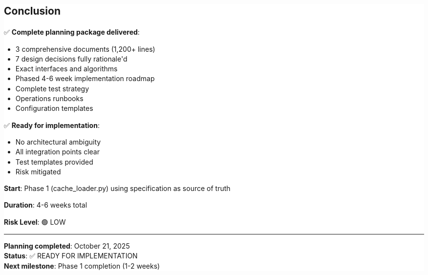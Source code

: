 
## Conclusion

✅ **Complete planning package delivered**:
- 3 comprehensive documents (1,200+ lines)
- 7 design decisions fully rationale'd
- Exact interfaces and algorithms
- Phased 4-6 week implementation roadmap
- Complete test strategy
- Operations runbooks
- Configuration templates

✅ **Ready for implementation**:
- No architectural ambiguity
- All integration points clear
- Test templates provided
- Risk mitigated

**Start**: Phase 1 (cache_loader.py) using specification as source of truth

**Duration**: 4-6 weeks total

**Risk Level**: 🟢 LOW

---

**Planning completed**: October 21, 2025  
**Status**: ✅ READY FOR IMPLEMENTATION  
**Next milestone**: Phase 1 completion (1-2 weeks)

